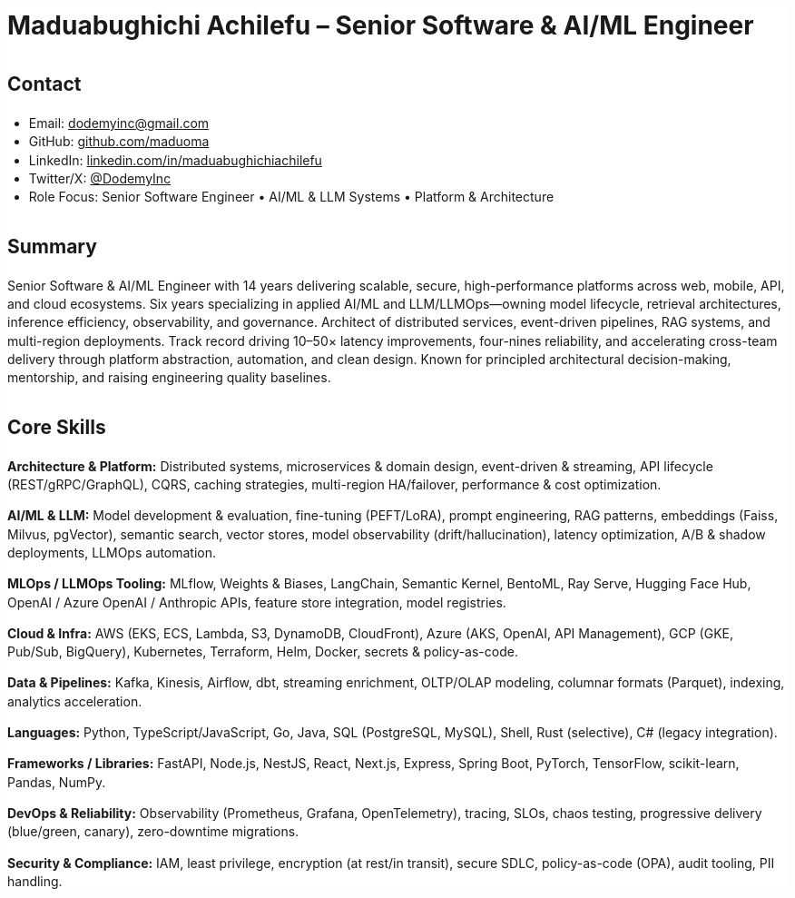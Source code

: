 # Maduabughichi Achilefu – Senior Software & AI/ML Engineer

## Contact

- Email: [dodemyinc@gmail.com](mailto:dodemyinc@gmail.com)
- GitHub: [github.com/maduoma](https://github.com/maduoma)
- LinkedIn: [linkedin.com/in/maduabughichiachilefu](https://www.linkedin.com/in/maduabughichiachilefu/)
- Twitter/X: [@DodemyInc](https://twitter.com/DodemyInc)
- Role Focus: Senior Software Engineer • AI/ML & LLM Systems • Platform & Architecture

## Summary

Senior Software & AI/ML Engineer with 14 years delivering scalable, secure, high-performance platforms across web, mobile, API, and cloud ecosystems. Six years specializing in applied AI/ML and LLM/LLMOps—owning model lifecycle, retrieval architectures, inference efficiency, observability, and governance. Architect of distributed services, event-driven pipelines, RAG systems, and multi-region deployments. Track record driving 10–50× latency improvements, four-nines reliability, and accelerating cross-team delivery through platform abstraction, automation, and clean design. Known for principled architectural decision-making, mentorship, and raising engineering quality baselines.

## Core Skills

**Architecture & Platform:** Distributed systems, microservices & domain design, event-driven & streaming, API lifecycle (REST/gRPC/GraphQL), CQRS, caching strategies, multi-region HA/failover, performance & cost optimization.

**AI/ML & LLM:** Model development & evaluation, fine-tuning (PEFT/LoRA), prompt engineering, RAG patterns, embeddings (Faiss, Milvus, pgVector), semantic search, vector stores, model observability (drift/hallucination), latency optimization, A/B & shadow deployments, LLMOps automation.

**MLOps / LLMOps Tooling:** MLflow, Weights & Biases, LangChain, Semantic Kernel, BentoML, Ray Serve, Hugging Face Hub, OpenAI / Azure OpenAI / Anthropic APIs, feature store integration, model registries.

**Cloud & Infra:** AWS (EKS, ECS, Lambda, S3, DynamoDB, CloudFront), Azure (AKS, OpenAI, API Management), GCP (GKE, Pub/Sub, BigQuery), Kubernetes, Terraform, Helm, Docker, secrets & policy-as-code.

**Data & Pipelines:** Kafka, Kinesis, Airflow, dbt, streaming enrichment, OLTP/OLAP modeling, columnar formats (Parquet), indexing, analytics acceleration.

**Languages:** Python, TypeScript/JavaScript, Go, Java, SQL (PostgreSQL, MySQL), Shell, Rust (selective), C# (legacy integration).

**Frameworks / Libraries:** FastAPI, Node.js, NestJS, React, Next.js, Express, Spring Boot, PyTorch, TensorFlow, scikit-learn, Pandas, NumPy.

**DevOps & Reliability:** Observability (Prometheus, Grafana, OpenTelemetry), tracing, SLOs, chaos testing, progressive delivery (blue/green, canary), zero-downtime migrations.

**Security & Compliance:** IAM, least privilege, encryption (at rest/in transit), secure SDLC, policy-as-code (OPA), audit tooling, PII handling.
